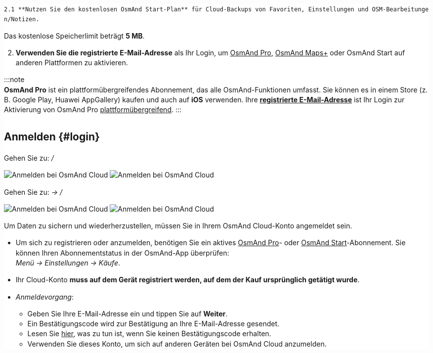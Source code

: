     2.1 **Nutzen Sie den kostenlosen OsmAnd Start-Plan** für Cloud-Backups von Favoriten, Einstellungen und OSM-Bearbeitungen/Notizen.  
   Das kostenlose Speicherlimit beträgt **5 MB**.

2. **Verwenden Sie die registrierte E-Mail-Adresse** als Ihr Login, um [OsmAnd Pro](../purchases/cross.md), [OsmAnd Maps+](../purchases/cross.md) oder OsmAnd Start auf anderen Plattformen zu aktivieren.

:::note  
**OsmAnd Pro** ist ein plattformübergreifendes Abonnement, das alle OsmAnd-Funktionen umfasst. Sie können es in einem Store (z. B. Google Play, Huawei AppGallery) kaufen und auch auf **iOS** verwenden. Ihre **[registrierte E-Mail-Adresse](#login)** ist Ihr Login zur Aktivierung von OsmAnd Pro [plattformübergreifend](../purchases/cross.md). 
:::


## Anmelden {#login}

<Tabs groupId="operating-systems" queryString="current-os">

<TabItem value="android" label="Android">  

Gehen Sie zu: *<Translate android="true" ids="shared_string_menu,shared_string_settings,osmand_cloud,register_opr_create_new_account"/> / <Translate android="true" ids="register_opr_have_account"/>*  

![Anmelden bei OsmAnd Cloud](@site/static/img/personal/osmand-cloud/cloud_1.png)  ![Anmelden bei OsmAnd Cloud](@site/static/img/personal/osmand-cloud/cloud_17.png)

</TabItem>

<TabItem value="ios" label="iOS">  

Gehen Sie zu: *<Translate ios="true" ids="shared_string_menu,shared_string_settings,osmand_cloud"/> → <Translate ios="true" ids="shared_string_get"/> / <Translate ios="true" ids="register_opr_have_account"/>*

![Anmelden bei OsmAnd Cloud](@site/static/img/personal/osmand-cloud/cloud_first_screen_ios.png)  ![Anmelden bei OsmAnd Cloud](@site/static/img/personal/osmand-cloud/cloud_ios_2.png)

</TabItem>

</Tabs>

Um Daten zu sichern und wiederherzustellen, müssen Sie in Ihrem OsmAnd Cloud-Konto angemeldet sein.  

- Um sich zu registrieren oder anzumelden, benötigen Sie ein aktives [OsmAnd Pro](#cross-platform)- oder [OsmAnd Start](#osmand-start)-Abonnement. Sie können Ihren Abonnementstatus in der OsmAnd-App überprüfen:  
  *Menü → Einstellungen → Käufe*.

- Ihr Cloud-Konto **muss auf dem Gerät registriert werden, auf dem der Kauf ursprünglich getätigt wurde**.

- *Anmeldevorgang*:  
  - Geben Sie Ihre E-Mail-Adresse ein und tippen Sie auf **Weiter**.  
  - Ein Bestätigungscode wird zur Bestätigung an Ihre E-Mail-Adresse gesendet.
  - Lesen Sie [hier](../troubleshooting/purchases_payments.md#verification-code-for-osmand-cloud-not-received), was zu tun ist, wenn Sie keinen Bestätigungscode erhalten.  
  - Verwenden Sie dieses Konto, um sich auf anderen Geräten bei OsmAnd Cloud anzumelden.
